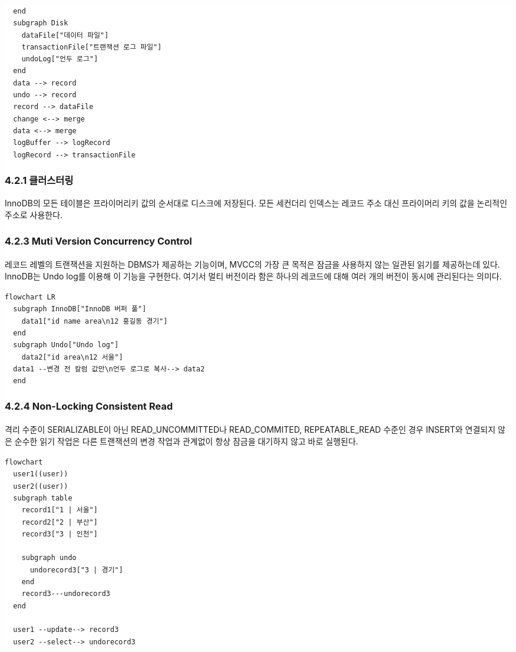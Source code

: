 ```mermaid
  end
  subgraph Disk
    dataFile["데이터 파일"]
    transactionFile["트랜잭션 로그 파일"]
    undoLog["언두 로그"]
  end
  data --> record
  undo --> record
  record --> dataFile
  change <--> merge
  data <--> merge
  logBuffer --> logRecord
  logRecord --> transactionFile
```

### 4.2.1 클러스터링

InnoDB의 모든 테이블은 프라이머리키 값의 순서대로 디스크에 저장된다.
모든 세컨더리 인덱스는 레코드 주소 대신 프라이머리 키의 값을 논리적인 주소로 사용한다.

### 4.2.3 Muti Version Concurrency Control

레코드 레벨의 트랜잭션을 지원하는 DBMS가 제공하는 기능이며, MVCC의 가장 큰 목적은 잠금을 사용하지 않는 일관된 읽기를 제공하는데 있다.
InnoDB는 Undo log를 이용해 이 기능을 구현한다.
여기서 멀티 버전이라 함은 하나의 레코드에 대해 여러 개의 버전이 동시에 관리된다는 의미다.

```mermaid
flowchart LR
  subgraph InnoDB["InnoDB 버퍼 풀"]
    data1["id name area\n12 홍길동 경기"]
  end
  subgraph Undo["Undo log"]
    data2["id area\n12 서울"]
  data1 --변경 전 칼럼 값만\n언두 로그로 복사--> data2
  end
```

### 4.2.4 Non-Locking Consistent Read

격리 수준이 SERIALIZABLE이 아닌 READ_UNCOMMITTED나 READ_COMMITED, REPEATABLE_READ 수준인 경우 INSERT와 연결되지 않은 순수한 읽기 작업은 다른 트랜잭션의 변경 작업과 관계없이 항상 잠금을 대기하지 않고 바로 실행된다.

```mermaid
flowchart
  user1((user))
  user2((user))
  subgraph table
    record1["1 | 서울"]
    record2["2 | 부산"]
    record3["3 | 인천"]

    subgraph undo
      undorecord3["3 | 경기"]
    end
    record3---undorecord3
  end

  user1 --update--> record3
  user2 --select--> undorecord3
```
